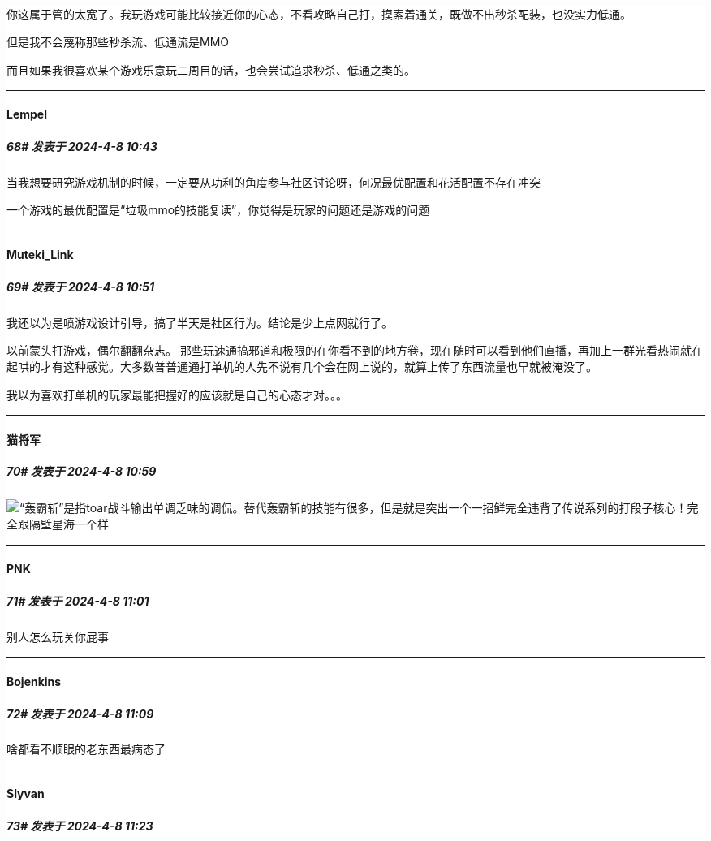 你这属于管的太宽了。我玩游戏可能比较接近你的心态，不看攻略自己打，摸索着通关，既做不出秒杀配装，也没实力低通。

但是我不会蔑称那些秒杀流、低通流是MMO

而且如果我很喜欢某个游戏乐意玩二周目的话，也会尝试追求秒杀、低通之类的。


*****

####  Lempel  
##### 68#       发表于 2024-4-8 10:43

当我想要研究游戏机制的时候，一定要从功利的角度参与社区讨论呀，何况最优配置和花活配置不存在冲突

一个游戏的最优配置是“垃圾mmo的技能复读”，你觉得是玩家的问题还是游戏的问题


*****

####  Muteki_Link  
##### 69#       发表于 2024-4-8 10:51

我还以为是喷游戏设计引导，搞了半天是社区行为。结论是少上点网就行了。

以前蒙头打游戏，偶尔翻翻杂志。 那些玩速通搞邪道和极限的在你看不到的地方卷，现在随时可以看到他们直播，再加上一群光看热闹就在起哄的才有这种感觉。大多数普普通通打单机的人先不说有几个会在网上说的，就算上传了东西流量也早就被淹没了。

我以为喜欢打单机的玩家最能把握好的应该就是自己的心态才对。。。


*****

####  猫将军  
##### 70#       发表于 2024-4-8 10:59

<img src="https://static.saraba1st.com/image/smiley/face2017/001.png" referrerpolicy="no-referrer">“轰霸斩”是指toar战斗输出单调乏味的调侃。替代轰霸斩的技能有很多，但是就是突出一个一招鲜完全违背了传说系列的打段子核心！完全跟隔壁星海一个样

*****

####  PNK  
##### 71#       发表于 2024-4-8 11:01

别人怎么玩关你屁事


*****

####  Bojenkins  
##### 72#       发表于 2024-4-8 11:09

啥都看不顺眼的老东西最病态了


*****

####  Slyvan  
##### 73#       发表于 2024-4-8 11:23
